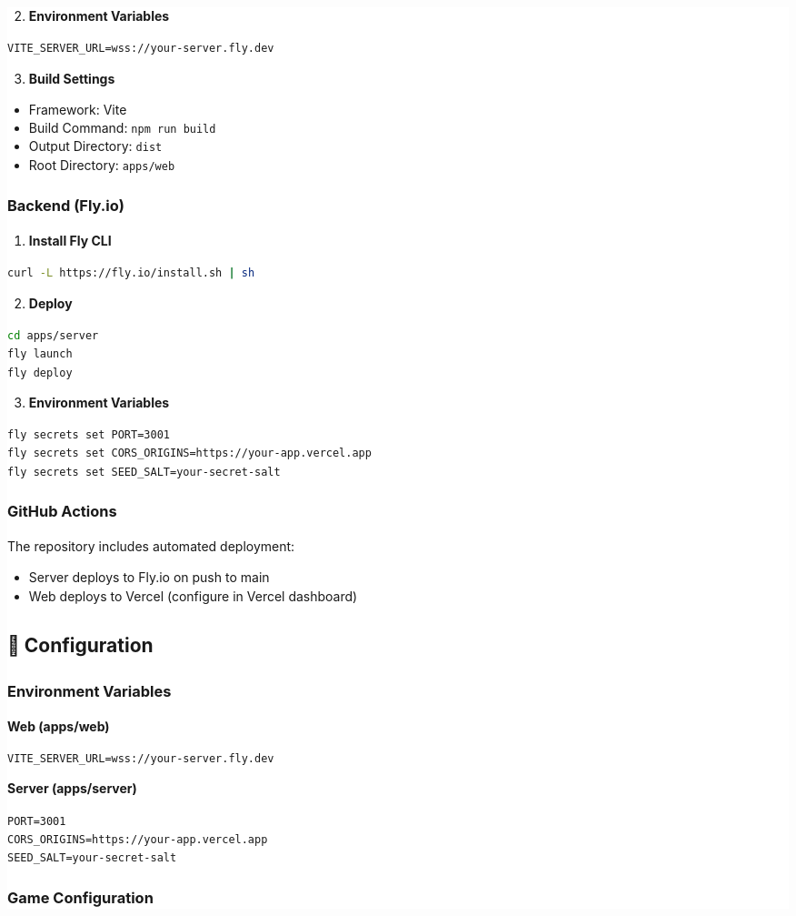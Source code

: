 2. **Environment Variables**
```
VITE_SERVER_URL=wss://your-server.fly.dev
```

3. **Build Settings**
- Framework: Vite
- Build Command: `npm run build`
- Output Directory: `dist`
- Root Directory: `apps/web`

### Backend (Fly.io)

1. **Install Fly CLI**
```bash
curl -L https://fly.io/install.sh | sh
```

2. **Deploy**
```bash
cd apps/server
fly launch
fly deploy
```

3. **Environment Variables**
```bash
fly secrets set PORT=3001
fly secrets set CORS_ORIGINS=https://your-app.vercel.app
fly secrets set SEED_SALT=your-secret-salt
```

### GitHub Actions

The repository includes automated deployment:
- Server deploys to Fly.io on push to main
- Web deploys to Vercel (configure in Vercel dashboard)

## 🔧 Configuration

### Environment Variables

**Web (apps/web)**
```env
VITE_SERVER_URL=wss://your-server.fly.dev
```

**Server (apps/server)**
```env
PORT=3001
CORS_ORIGINS=https://your-app.vercel.app
SEED_SALT=your-secret-salt
```

### Game Configuration
